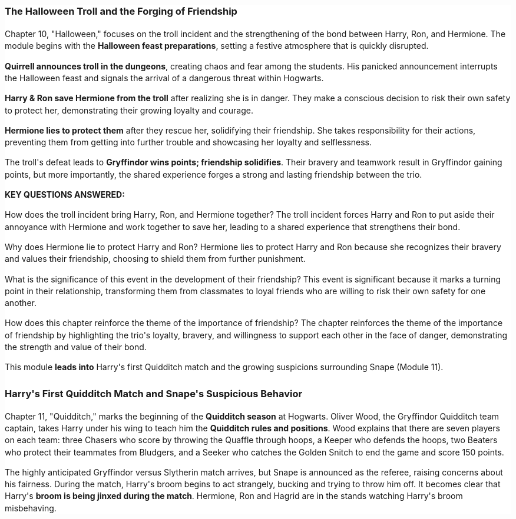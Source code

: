 ### The Halloween Troll and the Forging of Friendship

Chapter 10, "Halloween," focuses on the troll incident and the strengthening of the bond between Harry, Ron, and Hermione. The module begins with the **Halloween feast preparations**, setting a festive atmosphere that is quickly disrupted.

**Quirrell announces troll in the dungeons**, creating chaos and fear among the students. His panicked announcement interrupts the Halloween feast and signals the arrival of a dangerous threat within Hogwarts.

**Harry & Ron save Hermione from the troll** after realizing she is in danger. They make a conscious decision to risk their own safety to protect her, demonstrating their growing loyalty and courage.

**Hermione lies to protect them** after they rescue her, solidifying their friendship. She takes responsibility for their actions, preventing them from getting into further trouble and showcasing her loyalty and selflessness.

The troll's defeat leads to **Gryffindor wins points; friendship solidifies**. Their bravery and teamwork result in Gryffindor gaining points, but more importantly, the shared experience forges a strong and lasting friendship between the trio.

**KEY QUESTIONS ANSWERED:**

How does the troll incident bring Harry, Ron, and Hermione together? The troll incident forces Harry and Ron to put aside their annoyance with Hermione and work together to save her, leading to a shared experience that strengthens their bond.

Why does Hermione lie to protect Harry and Ron? Hermione lies to protect Harry and Ron because she recognizes their bravery and values their friendship, choosing to shield them from further punishment.

What is the significance of this event in the development of their friendship? This event is significant because it marks a turning point in their relationship, transforming them from classmates to loyal friends who are willing to risk their own safety for one another.

How does this chapter reinforce the theme of the importance of friendship? The chapter reinforces the theme of the importance of friendship by highlighting the trio's loyalty, bravery, and willingness to support each other in the face of danger, demonstrating the strength and value of their bond.

This module **leads into** Harry's first Quidditch match and the growing suspicions surrounding Snape (Module 11).

### Harry's First Quidditch Match and Snape's Suspicious Behavior

Chapter 11, "Quidditch," marks the beginning of the **Quidditch season** at Hogwarts. Oliver Wood, the Gryffindor Quidditch team captain, takes Harry under his wing to teach him the **Quidditch rules and positions**. Wood explains that there are seven players on each team: three Chasers who score by throwing the Quaffle through hoops, a Keeper who defends the hoops, two Beaters who protect their teammates from Bludgers, and a Seeker who catches the Golden Snitch to end the game and score 150 points.

The highly anticipated Gryffindor versus Slytherin match arrives, but Snape is announced as the referee, raising concerns about his fairness. During the match, Harry's broom begins to act strangely, bucking and trying to throw him off. It becomes clear that Harry's **broom is being jinxed during the match**. Hermione, Ron and Hagrid are in the stands watching Harry's broom misbehaving.
